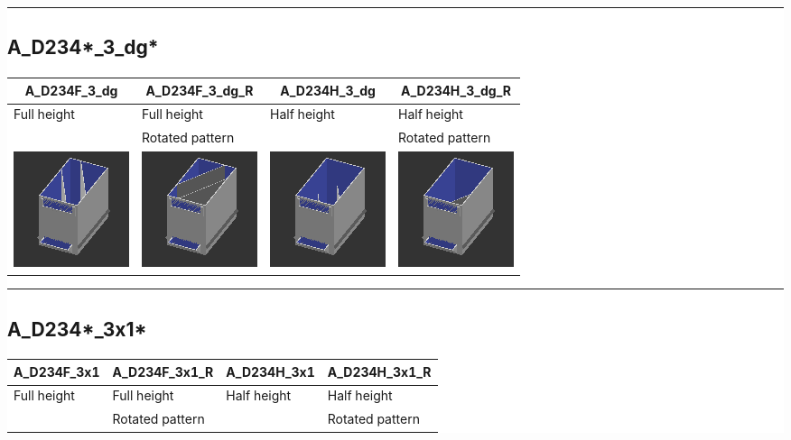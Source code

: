 
---
## A_D234*_3_dg*
| **A_D234F_3_dg** | **A_D234F_3_dg_R** | **A_D234H_3_dg** | **A_D234H_3_dg_R** | 
| --- | --- | --- | --- | 
| Full height | Full height | Half height | Half height | 
|  | Rotated pattern |  | Rotated pattern | 
| ![preview](png/A_D234F_3_dg.png) | ![preview](png/A_D234F_3_dg_R.png) | ![preview](png/A_D234H_3_dg.png) | ![preview](png/A_D234H_3_dg_R.png) | 


---
## A_D234*_3x1*
| **A_D234F_3x1** | **A_D234F_3x1_R** | **A_D234H_3x1** | **A_D234H_3x1_R** | 
| --- | --- | --- | --- | 
| Full height | Full height | Half height | Half height | 
|  | Rotated pattern |  | Rotated pattern | 